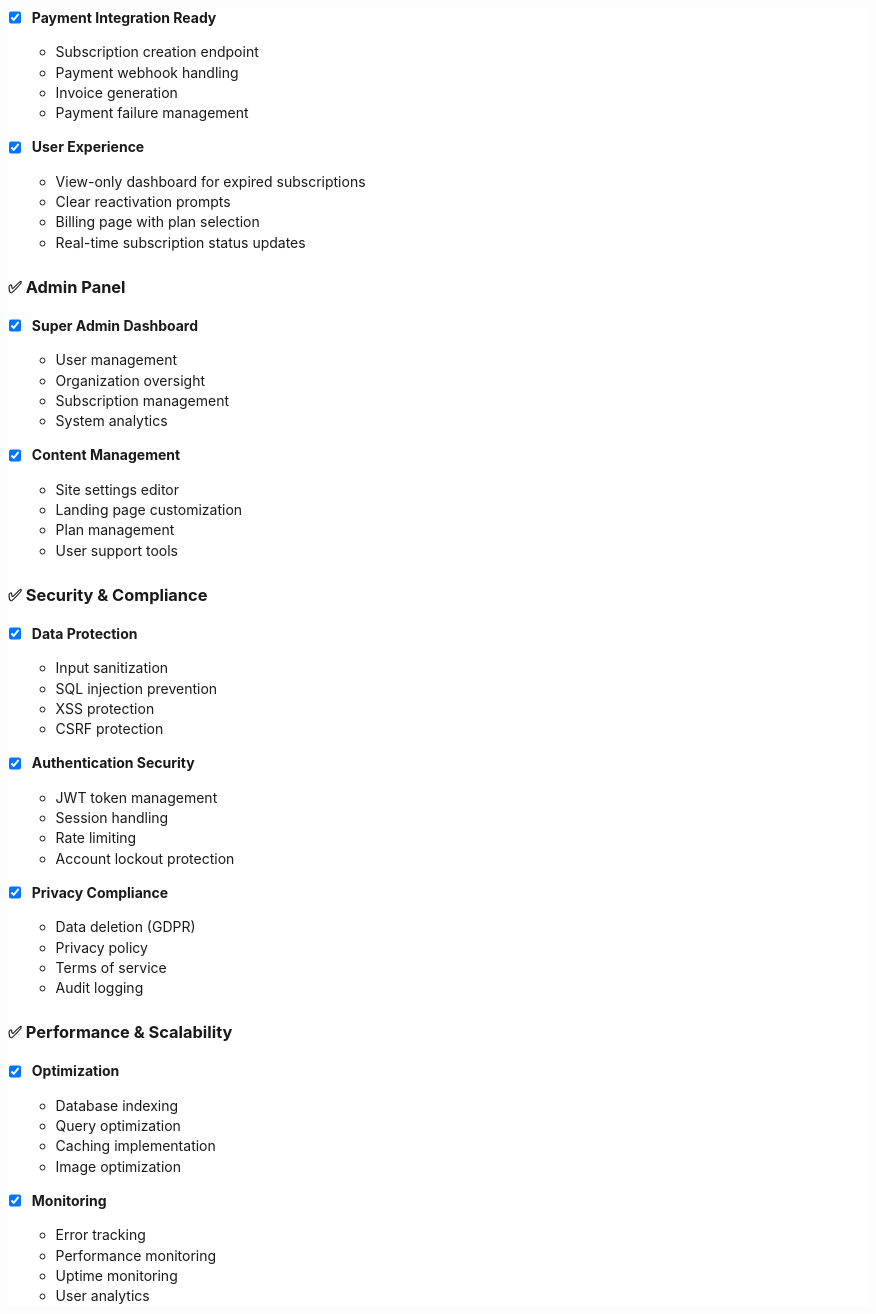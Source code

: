 - [x] **Payment Integration Ready**
  - Subscription creation endpoint
  - Payment webhook handling
  - Invoice generation
  - Payment failure management

- [x] **User Experience**
  - View-only dashboard for expired subscriptions
  - Clear reactivation prompts
  - Billing page with plan selection
  - Real-time subscription status updates

### ✅ Admin Panel
- [x] **Super Admin Dashboard**
  - User management
  - Organization oversight
  - Subscription management
  - System analytics

- [x] **Content Management**
  - Site settings editor
  - Landing page customization
  - Plan management
  - User support tools

### ✅ Security & Compliance
- [x] **Data Protection**
  - Input sanitization
  - SQL injection prevention
  - XSS protection
  - CSRF protection

- [x] **Authentication Security**
  - JWT token management
  - Session handling
  - Rate limiting
  - Account lockout protection

- [x] **Privacy Compliance**
  - Data deletion (GDPR)
  - Privacy policy
  - Terms of service
  - Audit logging

### ✅ Performance & Scalability
- [x] **Optimization**
  - Database indexing
  - Query optimization
  - Caching implementation
  - Image optimization

- [x] **Monitoring**
  - Error tracking
  - Performance monitoring
  - Uptime monitoring
  - User analytics
